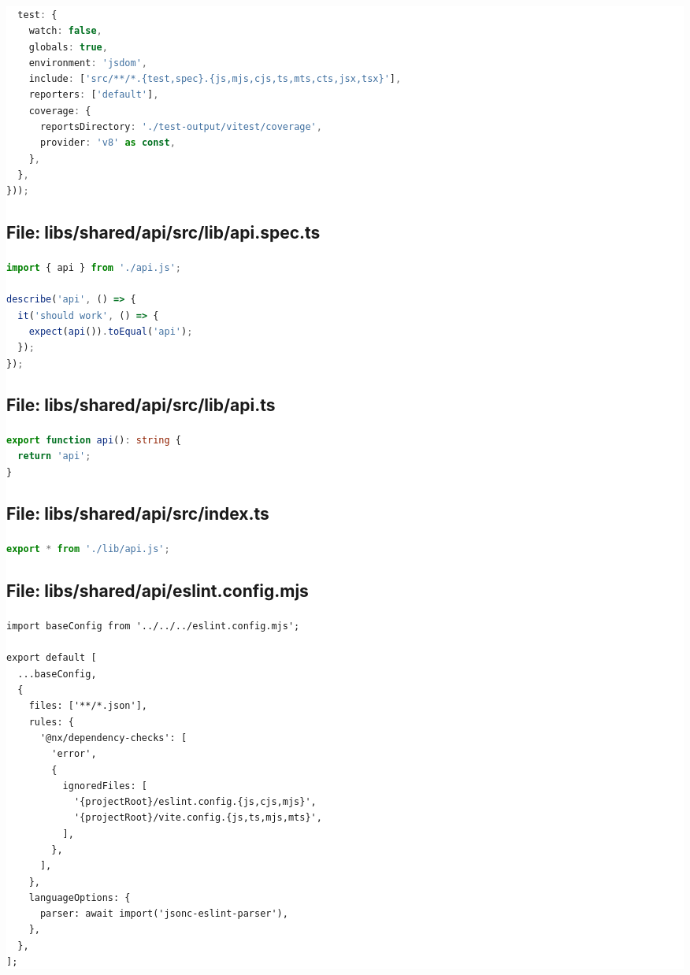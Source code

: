 ````typescript
  test: {
    watch: false,
    globals: true,
    environment: 'jsdom',
    include: ['src/**/*.{test,spec}.{js,mjs,cjs,ts,mts,cts,jsx,tsx}'],
    reporters: ['default'],
    coverage: {
      reportsDirectory: './test-output/vitest/coverage',
      provider: 'v8' as const,
    },
  },
}));
````

## File: libs/shared/api/src/lib/api.spec.ts
````typescript
import { api } from './api.js';

describe('api', () => {
  it('should work', () => {
    expect(api()).toEqual('api');
  });
});
````

## File: libs/shared/api/src/lib/api.ts
````typescript
export function api(): string {
  return 'api';
}
````

## File: libs/shared/api/src/index.ts
````typescript
export * from './lib/api.js';
````

## File: libs/shared/api/eslint.config.mjs
````
import baseConfig from '../../../eslint.config.mjs';

export default [
  ...baseConfig,
  {
    files: ['**/*.json'],
    rules: {
      '@nx/dependency-checks': [
        'error',
        {
          ignoredFiles: [
            '{projectRoot}/eslint.config.{js,cjs,mjs}',
            '{projectRoot}/vite.config.{js,ts,mjs,mts}',
          ],
        },
      ],
    },
    languageOptions: {
      parser: await import('jsonc-eslint-parser'),
    },
  },
];
````